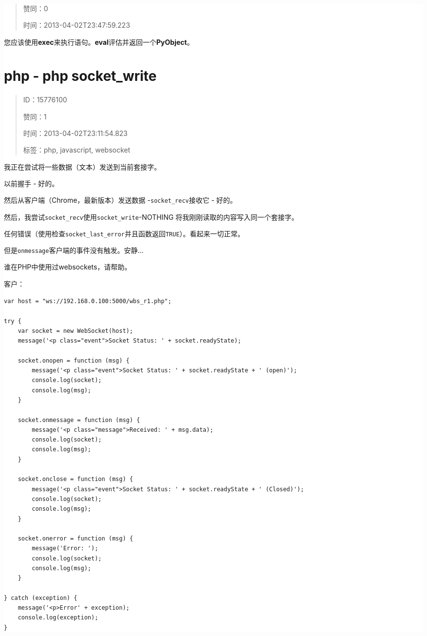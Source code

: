 > 赞同：0
> 
> 时间：2013-04-02T23:47:59.223

您应该使用**exec**来执行语句。**eval**评估并返回一个**PyObject**。

# php - php socket_write

> ID：15776100
> 
> 赞同：1
> 
> 时间：2013-04-02T23:11:54.823
> 
> 标签：php, javascript, websocket

我正在尝试将一些数据（文本）发送到当前套接字。

以前握手 - 好的。

然后从客户端（Chrome，最新版本）发送数据 -`socket_recv`接收它 - 好的。

然后，我尝试`socket_recv`使用`socket_write`-NOTHING 将我刚刚读取的内容写入同一个套接字。

任何错误（使用检查`socket_last_error`并且函数返回`TRUE`）。看起来一切正常。

但是`onmessage`客户端的事件没有触发。安静...

谁在PHP中使用过websockets，请帮助。

客户：

```
var host = "ws://192.168.0.100:5000/wbs_r1.php";

try {
    var socket = new WebSocket(host);
    message('<p class="event">Socket Status: ' + socket.readyState);

    socket.onopen = function (msg) {
        message('<p class="event">Socket Status: ' + socket.readyState + ' (open)');
        console.log(socket);
        console.log(msg);
    }

    socket.onmessage = function (msg) {
        message('<p class="message">Received: ' + msg.data);
        console.log(socket);
        console.log(msg);
    }

    socket.onclose = function (msg) {
        message('<p class="event">Socket Status: ' + socket.readyState + ' (Closed)');
        console.log(socket);
        console.log(msg);
    }

    socket.onerror = function (msg) {
        message('Error: ');
        console.log(socket);
        console.log(msg);
    }

} catch (exception) {
    message('<p>Error' + exception);
    console.log(exception);
} 
```